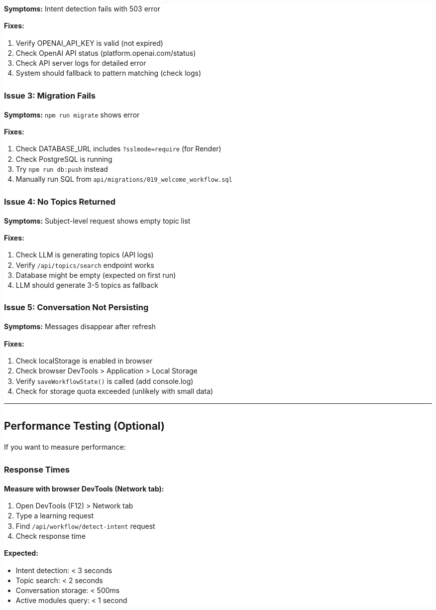 **Symptoms:** Intent detection fails with 503 error

**Fixes:**
1. Verify OPENAI_API_KEY is valid (not expired)
2. Check OpenAI API status (platform.openai.com/status)
3. Check API server logs for detailed error
4. System should fallback to pattern matching (check logs)

### Issue 3: Migration Fails

**Symptoms:** `npm run migrate` shows error

**Fixes:**
1. Check DATABASE_URL includes `?sslmode=require` (for Render)
2. Check PostgreSQL is running
3. Try `npm run db:push` instead
4. Manually run SQL from `api/migrations/019_welcome_workflow.sql`

### Issue 4: No Topics Returned

**Symptoms:** Subject-level request shows empty topic list

**Fixes:**
1. Check LLM is generating topics (API logs)
2. Verify `/api/topics/search` endpoint works
3. Database might be empty (expected on first run)
4. LLM should generate 3-5 topics as fallback

### Issue 5: Conversation Not Persisting

**Symptoms:** Messages disappear after refresh

**Fixes:**
1. Check localStorage is enabled in browser
2. Check browser DevTools > Application > Local Storage
3. Verify `saveWorkflowState()` is called (add console.log)
4. Check for storage quota exceeded (unlikely with small data)

---

## Performance Testing (Optional)

If you want to measure performance:

### Response Times

**Measure with browser DevTools (Network tab):**
1. Open DevTools (F12) > Network tab
2. Type a learning request
3. Find `/api/workflow/detect-intent` request
4. Check response time

**Expected:**
- Intent detection: < 3 seconds
- Topic search: < 2 seconds
- Conversation storage: < 500ms
- Active modules query: < 1 second
